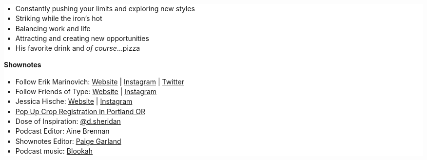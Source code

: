 <ul>
<li>Constantly pushing your limits and exploring new styles</li>
<li>Striking while the iron’s hot</li>
<li>Balancing work and life</li>
<li>Attracting and creating new opportunities</li>
<li>His favorite drink and <em>of course</em>…pizza</li>
</ul>
<p><iframe id="instagram-embed-4" class="instagram-media instagram-media-rendered" src="https://www.instagram.com/p/BPInr6AjAiX/embed/captioned/?cr=1&amp;v=8&amp;wp=1316&amp;rd=perspective-collective.com#%7B%22ci%22%3A4%2C%22os%22%3A3451.8000000389293%7D" height="1095" frameborder="0" scrolling="no" data-instgrm-payload-id="instagram-media-payload-4" data-mce-fragment="1"></iframe><iframe id="instagram-embed-5" class="instagram-media instagram-media-rendered" src="https://www.instagram.com/p/BV2r19PHTH_/embed/captioned/?cr=1&amp;v=8&amp;wp=1316&amp;rd=perspective-collective.com#%7B%22ci%22%3A5%2C%22os%22%3A3485.09999999078%7D" height="950" frameborder="0" scrolling="no" data-instgrm-payload-id="instagram-media-payload-5" data-mce-fragment="1"></iframe><iframe id="instagram-embed-6" class="instagram-media instagram-media-rendered" src="https://www.instagram.com/p/BfeOdYiH4Dp/embed/captioned/?cr=1&amp;v=8&amp;wp=1316&amp;rd=perspective-collective.com#%7B%22ci%22%3A6%2C%22os%22%3A3823.3999999938533%7D" height="973" frameborder="0" scrolling="no" data-instgrm-payload-id="instagram-media-payload-6" data-mce-fragment="1"></iframe><iframe id="instagram-embed-7" class="instagram-media instagram-media-rendered" src="https://www.instagram.com/p/1TfEdnQrUZ/embed/captioned/?cr=1&amp;v=8&amp;wp=1316&amp;rd=perspective-collective.com#%7B%22ci%22%3A7%2C%22os%22%3A3848.8000000361353%7D" height="932" frameborder="0" scrolling="no" data-instgrm-payload-id="instagram-media-payload-7" data-mce-fragment="1"></iframe></p>
<p><b>Shownotes</b></p>
<ul>
<li>Follow Erik Marinovich: <a href="http://www.erikmarinovich.com/">Website</a> | <a href="https://www.instagram.com/erikmarinovich/">Instagram</a> | <a href="https://twitter.com/friendsoftype?lang=en">Twitter</a></li>
<li>Follow Friends of Type: <a href="http://friendsoftype.com/">Website</a> | <a href="https://www.instagram.com/friendsoftype/">Instagram</a></li>
<li>Jessica Hische: <a href="http://jessicahische.is/">Website</a> | <a href="https://www.instagram.com/jessicahische/">Instagram</a></li>
<li><a href="https://www.eventbrite.com/e/popup-crop-portland-registration-45531587203">Pop Up Crop Registration in Portland OR</a></li>
<li>Dose of Inspiration: <a href="https://www.instagram.com/d.sheridan/">@d.sheridan</a></li>
<li>Podcast Editor: Aine Brennan</li>
<li>Shownotes Editor: <a href="https://www.instagram.com/jpaigegarland/" target="_blank" rel="noopener">Paige Garland</a></li>
<li>Podcast music: <a href="http://soundcloud.com/blookah" target="_blank" rel="noopener">Blookah</a></li>
</ul>
